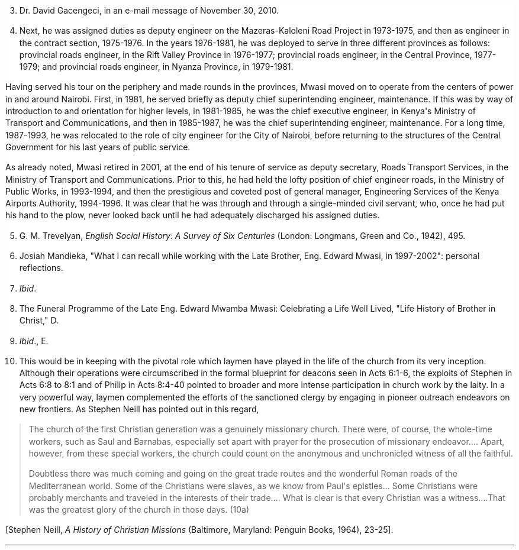 3. Dr. David Gacengeci, in an e-mail message of November 30, 2010.

4. Next, he was assigned duties as deputy engineer on the Mazeras-Kaloleni Road Project in 1973-1975, and then as engineer in the contract section, 1975-1976. In the years 1976-1981, he was deployed to serve in three different provinces as follows: provincial roads engineer, in the Rift Valley Province in 1976-1977; provincial roads engineer, in the Central Province, 1977-1979; and provincial roads engineer, in Nyanza Province, in 1979-1981.

Having served his tour on the periphery and made rounds in the provinces, Mwasi moved on to operate from the centers of power in and around Nairobi. First, in 1981, he served briefly as deputy chief superintending engineer, maintenance. If this was by way of introduction to and orientation for higher levels, in 1981-1985, he was the chief executive engineer, in Kenya's Ministry of Transport and Communications, and then in 1985-1987, he was the chief superintending engineer, maintenance. For a long time, 1987-1993, he was relocated to the role of city engineer for the City of Nairobi, before returning to the structures of the Central Government for his last years of public service.

As already noted, Mwasi retired in 2001, at the end of his tenure of service as deputy secretary, Roads Transport Services, in the Ministry of Transport and Communications. Prior to this, he had held the lofty position of chief engineer roads, in the Ministry of Public Works, in 1993-1994, and then the prestigious and coveted post of general manager, Engineering Services of the Kenya Airports Authority, 1994-1996. It was clear that he was through and through a single-minded civil servant, who, once he had put his hand to the plow, never looked back until he had adequately discharged his assigned duties.

5. G. M. Trevelyan, *English Social History: A Survey of Six Centuries* (London: Longmans, Green and Co., 1942), 495.

6. Josiah Mandieka, "What I can recall while working with the Late Brother, Eng. Edward Mwasi, in 1997-2002": personal reflections.

7. *Ibid*.

8. The Funeral Programme of the Late Eng. Edward Mwamba Mwasi: Celebrating a Life Well Lived, "Life History of Brother in Christ," D.

9. *Ibid*., E.

10. This would be in keeping with the pivotal role which laymen have played in the life of the church from its very inception. Although their operations were circumscribed in the formal blueprint for deacons seen in Acts 6:1-6, the exploits of Stephen in Acts 6:8 to 8:1 and of Philip in Acts 8:4-40 pointed to broader and more intense participation in church work by the laity. In a very powerful way, laymen complemented the efforts of the sanctioned clergy by engaging in pioneer outreach endeavors on new frontiers. As Stephen Neill has pointed out in this regard,

> The church of the first Christian generation was a genuinely missionary church. There were, of course, the whole-time workers, such as Saul and Barnabas, especially set apart with prayer for the prosecution of missionary endeavor…. Apart, however, from these special workers, the church could count on the anonymous and unchronicled witness of all the faithful.
>
> Doubtless there was much coming and going on the great trade routes and the wonderful Roman roads of the Mediterranean world. Some of the Christians were slaves, as we know from Paul's epistles… Some Christians were probably merchants and traveled in the interests of their trade…. What is clear is that every Christian was a witness….That was the greatest glory of the church in those days. (10a)

[Stephen Neill, *A History of Christian Missions* (Baltimore, Maryland: Penguin Books, 1964), 23-25].

---